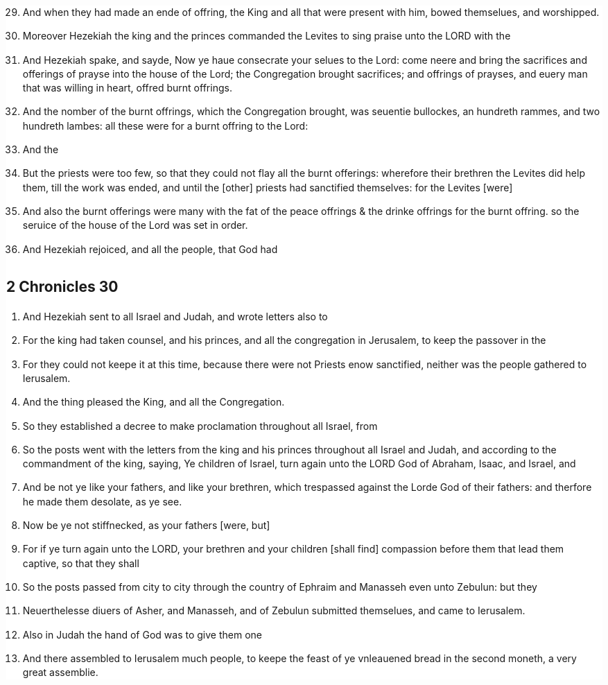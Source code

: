 29. And when they had made an ende of offring, the King and all that were present with him, bowed themselues, and worshipped.

30. Moreover Hezekiah the king and the princes commanded the Levites to sing praise unto the LORD with the 

31. And Hezekiah spake, and sayde, Now ye haue consecrate your selues to the Lord: come neere and bring the sacrifices and offerings of prayse into the house of the Lord; the Congregation brought sacrifices; and offrings of prayses, and euery man that was willing in heart, offred burnt offrings.

32. And the nomber of the burnt offrings, which the Congregation brought, was seuentie bullockes, an hundreth rammes, and two hundreth lambes: all these were for a burnt offring to the Lord:

33. And the 

34. But the priests were too few, so that they could not flay all the burnt offerings: wherefore their brethren the Levites did help them, till the work was ended, and until the [other] priests had sanctified themselves: for the Levites [were] 

35. And also the burnt offerings were many with the fat of the peace offrings & the drinke offrings for the burnt offring. so the seruice of the house of the Lord was set in order.

36. And Hezekiah rejoiced, and all the people, that God had 

## 2 Chronicles 30

1. And Hezekiah sent to all Israel and Judah, and wrote letters also to 

2. For the king had taken counsel, and his princes, and all the congregation in Jerusalem, to keep the passover in the 

3. For they could not keepe it at this time, because there were not Priests enow sanctified, neither was the people gathered to Ierusalem.

4. And the thing pleased the King, and all the Congregation.

5. So they established a decree to make proclamation throughout all Israel, from 

6. So the posts went with the letters from the king and his princes throughout all Israel and Judah, and according to the commandment of the king, saying, Ye children of Israel, turn again unto the LORD God of Abraham, Isaac, and Israel, and 

7. And be not ye like your fathers, and like your brethren, which trespassed against the Lorde God of their fathers: and therfore he made them desolate, as ye see.

8. Now be ye not stiffnecked, as your fathers [were, but] 

9. For if ye turn again unto the LORD, your brethren and your children [shall find] compassion before them that lead them captive, so that they shall 

10. So the posts passed from city to city through the country of Ephraim and Manasseh even unto Zebulun: but they 

11. Neuerthelesse diuers of Asher, and Manasseh, and of Zebulun submitted themselues, and came to Ierusalem.

12. Also in Judah the hand of God was to give them one 

13. And there assembled to Ierusalem much people, to keepe the feast of ye vnleauened bread in the second moneth, a very great assemblie.
